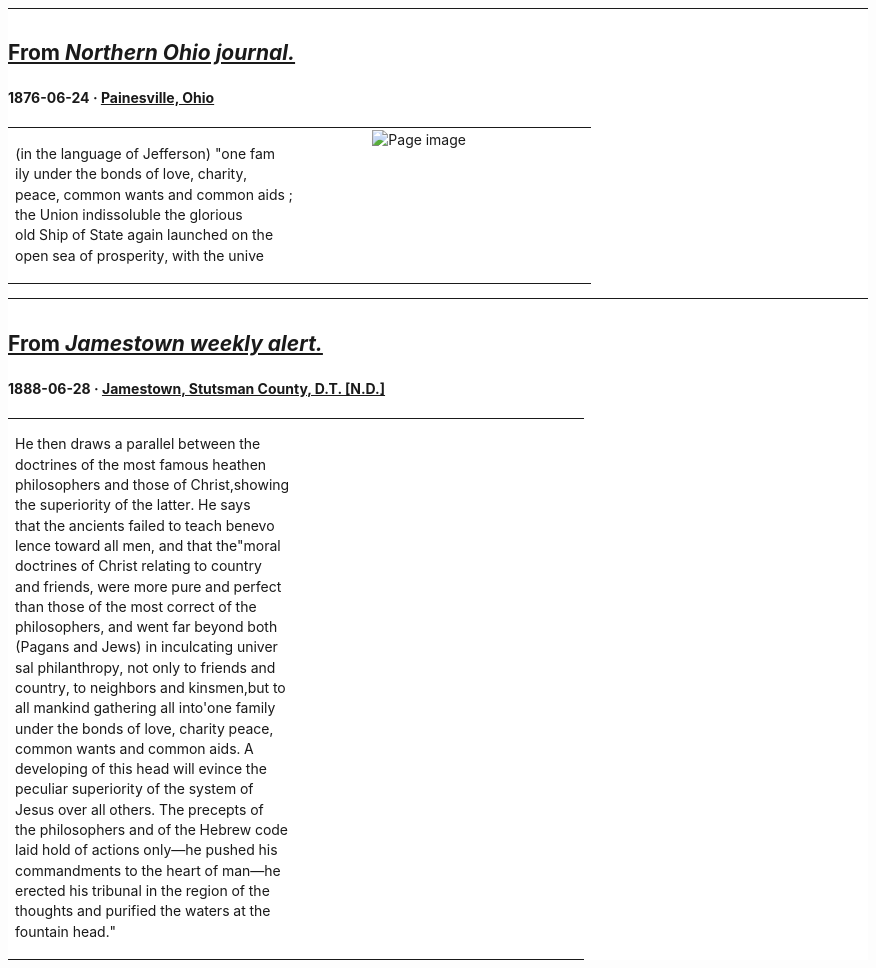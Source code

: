 
---

## [From _Northern Ohio journal._](https://www.loc.gov/resource/sn84028194/1876-06-24/ed-1/?sp=2)

#### 1876-06-24 &middot; [Painesville, Ohio](http://dbpedia.org/resource/Painesville%2C_Ohio)

<table style="width: 100%;"><tr><td style="width: 50%">

  
(in the language of Jefferson) &quot;one fam  
ily under the bonds of love, charity,  
peace, common wants and common aids ;  
the Union indissoluble the glorious  
old Ship of State again launched on the  
open sea of prosperity, with the unive
</td><td style="width: 50%; max-height: 75%; margin: auto; display: block;">
<img alt="Page image" src="https://tile.loc.gov/image-services/iiif/service:ndnp:ohi:batch_ohi_norgay_ver01:data:sn84028194:0029602899A:1876062401:0427/pct:26.4673157162726,73.31423797589211,9.56884561891516,2.3630504833512354/!600,600/0/default.jpg"/>
</td>
</tr></table>

---

## [From _Jamestown weekly alert._](https://www.loc.gov/resource/sn85042405/1888-06-28/ed-1/?sp=4)

#### 1888-06-28 &middot; [Jamestown, Stutsman County, D.T. [N.D.]](http://dbpedia.org/resource/Jamestown%2C_North_Dakota)

<table style="width: 100%;"><tr><td style="width: 50%">

  
He then draws a parallel between the  
doctrines of the most famous heathen  
philosophers and those of Christ,showing  
the superiority of the latter. He says  
that the ancients failed to teach benevo­  
lence toward all men, and that the&quot;moral  
doctrines of Christ relating to country  
and friends, were more pure and perfect  
than those of the most correct of the  
philosophers, and went far beyond both  
(Pagans and Jews) in inculcating univer­  
sal philanthropy, not only to friends and  
country, to neighbors and kinsmen,but to  
all mankind gathering all into&#x27;one family  
under the bonds of love, charity peace,  
common wants and common aids. A  
developing of this head will evince the  
peculiar superiority of the system of  
Jesus over all others. The precepts of  
the philosophers and of the Hebrew code  
laid hold of actions only—he pushed his  
commandments to the heart of man—he  
erected his tribunal in the region of the  
thoughts and purified the waters at the  
fountain head.&quot;  
  